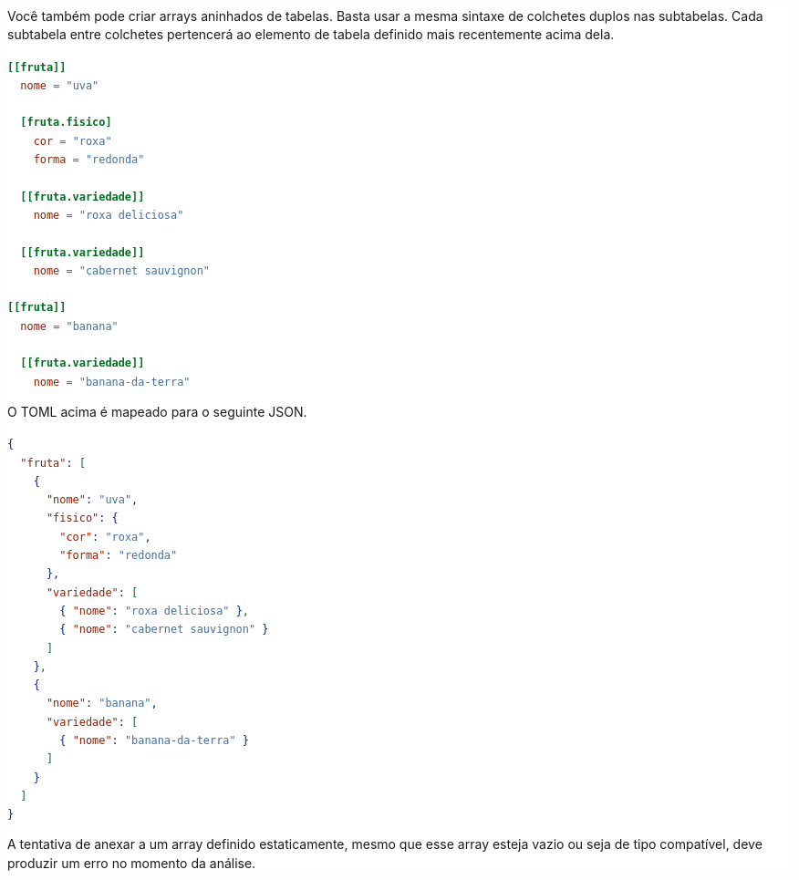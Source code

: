 Você também pode criar arrays aninhados de tabelas. Basta usar a mesma
sintaxe de colchetes duplos nas subtabelas. Cada subtabela entre colchetes
pertencerá ao elemento de tabela definido mais recentemente acima dela.

```toml
[[fruta]]
  nome = "uva"

  [fruta.fisico]
    cor = "roxa"
    forma = "redonda"

  [[fruta.variedade]]
    nome = "roxa deliciosa"

  [[fruta.variedade]]
    nome = "cabernet sauvignon"

[[fruta]]
  nome = "banana"

  [[fruta.variedade]]
    nome = "banana-da-terra"
```

O TOML acima é mapeado para o seguinte JSON.

```json
{
  "fruta": [
    {
      "nome": "uva",
      "fisico": {
        "cor": "roxa",
        "forma": "redonda"
      },
      "variedade": [
        { "nome": "roxa deliciosa" },
        { "nome": "cabernet sauvignon" }
      ]
    },
    {
      "nome": "banana",
      "variedade": [
        { "nome": "banana-da-terra" }
      ]
    }
  ]
}
```

A tentativa de anexar a um array definido estaticamente, mesmo que esse
array esteja vazio ou seja de tipo compatível, deve produzir um erro no
momento da análise.

